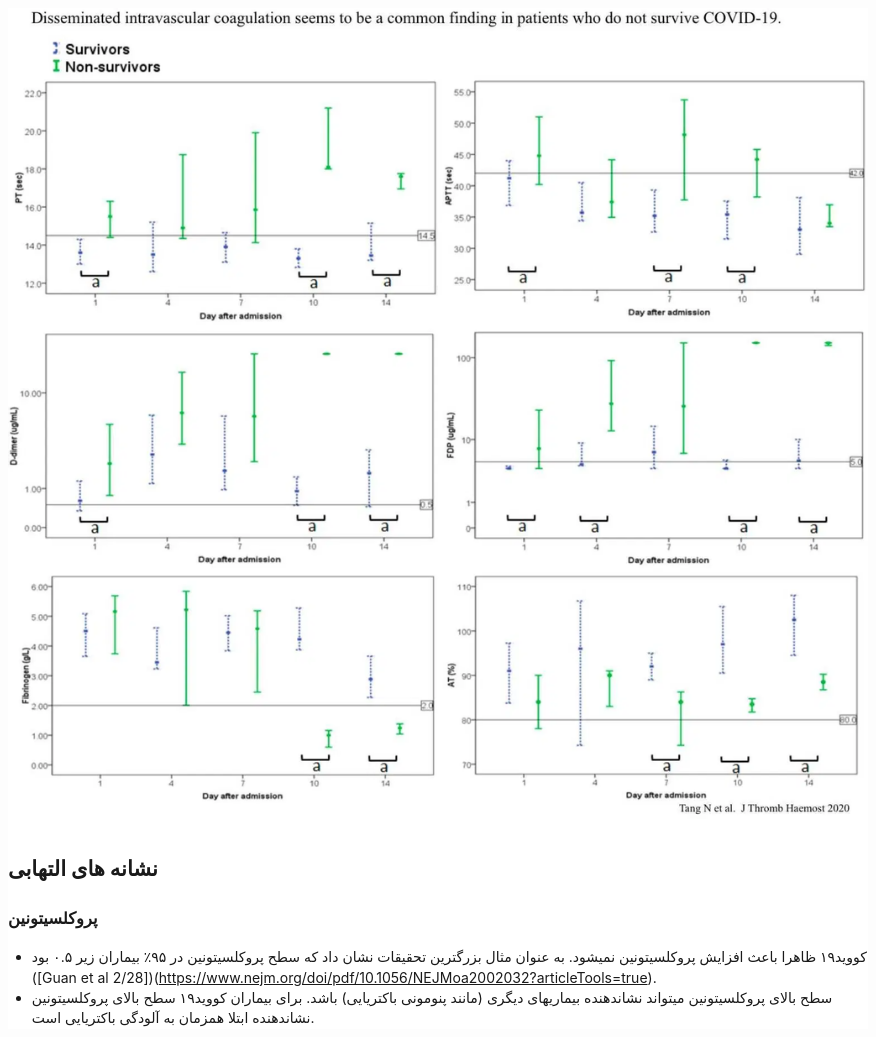 ![](images/image1.png)

## نشانه های التهابی

### پروکلسیتونین
* کووید۱۹ ظاهرا باعث افزایش پروکلسیتونین نمیشود. به عنوان مثال بزرگترین تحقیقات نشان داد که سطح پروکلسیتونین در ۹۵٪ بیماران زیر ۰.۵ بود ([Guan et al 2/28])(https://www.nejm.org/doi/pdf/10.1056/NEJMoa2002032?articleTools=true).
* سطح بالای پروکلسیتونین میتواند نشاندهنده بیماریهای دیگری (مانند پنومونی باکتریایی) باشد. برای بیماران کووید۱۹ سطح بالای پروکلسیتونین نشاندهنده ابتلا همزمان به آلودگی باکتریایی است.
